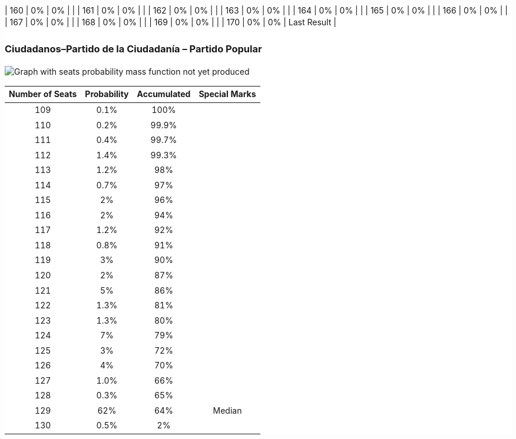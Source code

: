 | 160 | 0% | 0% |  |
| 161 | 0% | 0% |  |
| 162 | 0% | 0% |  |
| 163 | 0% | 0% |  |
| 164 | 0% | 0% |  |
| 165 | 0% | 0% |  |
| 166 | 0% | 0% |  |
| 167 | 0% | 0% |  |
| 168 | 0% | 0% |  |
| 169 | 0% | 0% |  |
| 170 | 0% | 0% | Last Result |

### Ciudadanos–Partido de la Ciudadanía – Partido Popular

![Graph with seats probability mass function not yet produced](2019-01-13-CIS-coalitions-seats-pmf-cs–pp.png "Seats Probability Mass Function")

| Number of Seats | Probability | Accumulated | Special Marks |
|:---------------:|:-----------:|:-----------:|:-------------:|
| 109 | 0.1% | 100% |  |
| 110 | 0.2% | 99.9% |  |
| 111 | 0.4% | 99.7% |  |
| 112 | 1.4% | 99.3% |  |
| 113 | 1.2% | 98% |  |
| 114 | 0.7% | 97% |  |
| 115 | 2% | 96% |  |
| 116 | 2% | 94% |  |
| 117 | 1.2% | 92% |  |
| 118 | 0.8% | 91% |  |
| 119 | 3% | 90% |  |
| 120 | 2% | 87% |  |
| 121 | 5% | 86% |  |
| 122 | 1.3% | 81% |  |
| 123 | 1.3% | 80% |  |
| 124 | 7% | 79% |  |
| 125 | 3% | 72% |  |
| 126 | 4% | 70% |  |
| 127 | 1.0% | 66% |  |
| 128 | 0.3% | 65% |  |
| 129 | 62% | 64% | Median |
| 130 | 0.5% | 2% |  |